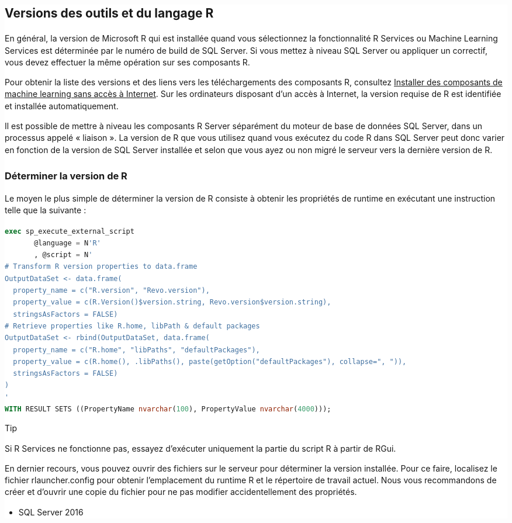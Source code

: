 ## <a name="r-language-and-tool-versions"></a>Versions des outils et du langage R

En général, la version de Microsoft R qui est installée quand vous sélectionnez la fonctionnalité R Services ou Machine Learning Services est déterminée par le numéro de build de SQL Server. Si vous mettez à niveau SQL Server ou appliquer un correctif, vous devez effectuer la même opération sur ses composants R.

Pour obtenir la liste des versions et des liens vers les téléchargements des composants R, consultez [Installer des composants de machine learning sans accès à Internet](https://docs.microsoft.com/sql/advanced-analytics/r/installing-ml-components-without-internet-access). Sur les ordinateurs disposant d’un accès à Internet, la version requise de R est identifiée et installée automatiquement.

Il est possible de mettre à niveau les composants R Server séparément du moteur de base de données SQL Server, dans un processus appelé « liaison ». La version de R que vous utilisez quand vous exécutez du code R dans SQL Server peut donc varier en fonction de la version de SQL Server installée et selon que vous ayez ou non migré le serveur vers la dernière version de R.

### <a name="determine-the-r-version"></a>Déterminer la version de R

Le moyen le plus simple de déterminer la version de R consiste à obtenir les propriétés de runtime en exécutant une instruction telle que la suivante :

```sql
exec sp_execute_external_script
       @language = N'R'
       , @script = N'
# Transform R version properties to data.frame
OutputDataSet <- data.frame(
  property_name = c("R.version", "Revo.version"),
  property_value = c(R.Version()$version.string, Revo.version$version.string),
  stringsAsFactors = FALSE)
# Retrieve properties like R.home, libPath & default packages
OutputDataSet <- rbind(OutputDataSet, data.frame(
  property_name = c("R.home", "libPaths", "defaultPackages"),
  property_value = c(R.home(), .libPaths(), paste(getOption("defaultPackages"), collapse=", ")),
  stringsAsFactors = FALSE)
)
'
WITH RESULT SETS ((PropertyName nvarchar(100), PropertyValue nvarchar(4000)));

```

> [!TIP]
> Si R Services ne fonctionne pas, essayez d’exécuter uniquement la partie du script R à partir de RGui.

En dernier recours, vous pouvez ouvrir des fichiers sur le serveur pour déterminer la version installée. Pour ce faire, localisez le fichier rlauncher.config pour obtenir l’emplacement du runtime R et le répertoire de travail actuel. Nous vous recommandons de créer et d’ouvrir une copie du fichier pour ne pas modifier accidentellement des propriétés.

* SQL Server 2016
  